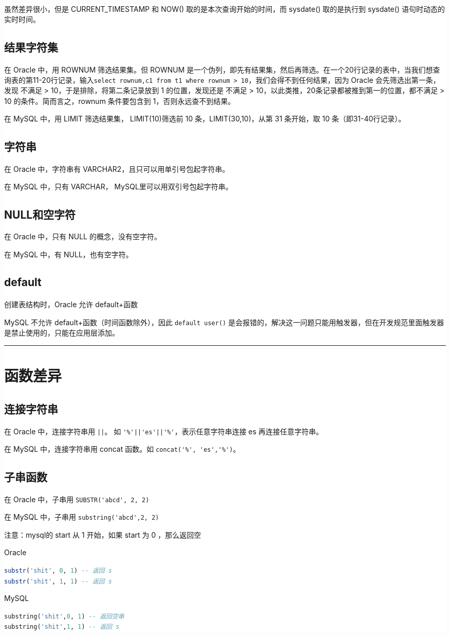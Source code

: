 虽然差异很小，但是 CURRENT_TIMESTAMP 和 NOW() 取的是本次查询开始的时间，而 sysdate() 取的是执行到 sysdate() 语句时动态的实时时间。

## 结果字符集

在 Oracle 中，用 ROWNUM 筛选结果集。但 ROWNUM 是一个伪列，即先有结果集，然后再筛选。在一个20行记录的表中，当我们想查询表的第11-20行记录，输入`select rownum,c1 from t1 where rownum > 10`，我们会得不到任何结果，因为 Oracle 会先筛选出第一条，发现 不满足 > 10，于是排除，将第二条记录放到 1 的位置，发现还是 不满足 > 10，以此类推，20条记录都被推到第一的位置，都不满足 > 10 的条件。简而言之，rownum 条件要包含到 1，否则永远查不到结果。

在 MySQL 中，用 LIMIT 筛选结果集， LIMIT(10)筛选前 10 条，LIMIT(30,10)，从第 31 条开始，取 10 条（即31-40行记录）。

## 字符串

在 Oracle 中，字符串有 VARCHAR2，且只可以用单引号包起字符串。

在 MySQL 中，只有 VARCHAR， MySQL里可以用双引号包起字符串。

## NULL和空字符

在 Oracle 中，只有 NULL 的概念，没有空字符。

在 MySQL 中，有 NULL，也有空字符。

## default

创建表结构时，Oracle 允许 default+函数

MySQL 不允许 default+函数（时间函数除外），因此 `default user()` 是会报错的，解决这一问题只能用触发器，但在开发规范里面触发器是禁止使用的，只能在应用层添加。

---

# 函数差异

## 连接字符串

在 Oracle 中，连接字符串用 `||`。 如  `'%'||'es'||'%'`，表示任意字符串连接 es 再连接任意字符串。

在 MySQL 中，连接字符串用 concat 函数。如 `concat('%', 'es','%')`。

## 子串函数

在 Oracle 中，子串用 `SUBSTR('abcd', 2, 2)`

在 MySQL 中，子串用 `substring('abcd',2, 2)`

注意：mysql的 start 从 1 开始，如果 start 为 0 ，那么返回空

Oracle
```sql
substr('shit', 0, 1) -- 返回 s
substr('shit', 1, 1) -- 返回 s
```

MySQL
```sql
substring('shit',0, 1) -- 返回空串
substring('shit',1, 1) -- 返回 s
```
